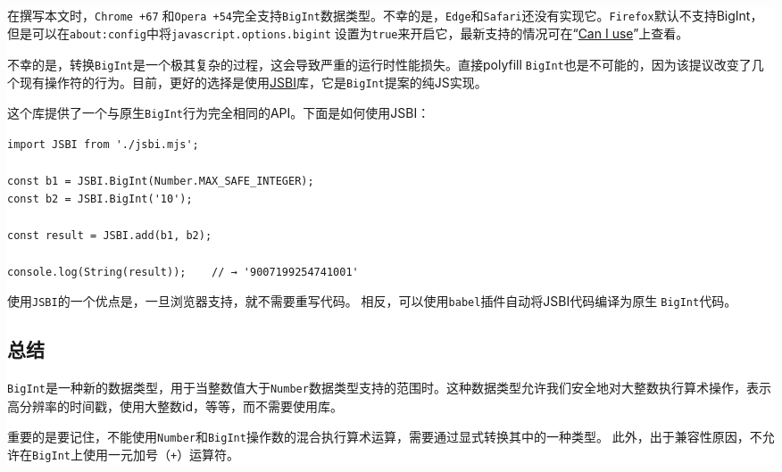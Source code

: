 在撰写本文时，`Chrome +67` 和`Opera +54`完全支持`BigInt`数据类型。不幸的是，`Edge`和`Safari`还没有实现它。`Firefox`默认不支持BigInt，但是可以在`about:config`中将`javascript.options.bigint` 设置为`true`来开启它，最新支持的情况可在“[Can I use](https://caniuse.com/#search=bigint)”上查看。

不幸的是，转换`BigInt`是一个极其复杂的过程，这会导致严重的运行时性能损失。直接polyfill `BigInt`也是不可能的，因为该提议改变了几个现有操作符的行为。目前，更好的选择是使用[JSBI](https://github.com/GoogleChromeLabs/jsbi)库，它是`BigInt`提案的纯JS实现。

这个库提供了一个与原生`BigInt`行为完全相同的API。下面是如何使用JSBI：

```
import JSBI from './jsbi.mjs';

const b1 = JSBI.BigInt(Number.MAX_SAFE_INTEGER);
const b2 = JSBI.BigInt('10');

const result = JSBI.add(b1, b2);

console.log(String(result));    // → '9007199254741001'
```

使用`JSBI`的一个优点是，一旦浏览器支持，就不需要重写代码。 相反，可以使用`babel`插件自动将JSBI代码编译为原生 `BigInt`代码。

## 总结

`BigInt`是一种新的数据类型，用于当整数值大于`Number`数据类型支持的范围时。这种数据类型允许我们安全地对大整数执行算术操作，表示高分辨率的时间戳，使用大整数id，等等，而不需要使用库。

重要的是要记住，不能使用`Number`和`BigInt`操作数的混合执行算术运算，需要通过显式转换其中的一种类型。 此外，出于兼容性原因，不允许在`BigInt`上使用一元加号（`+`）运算符。